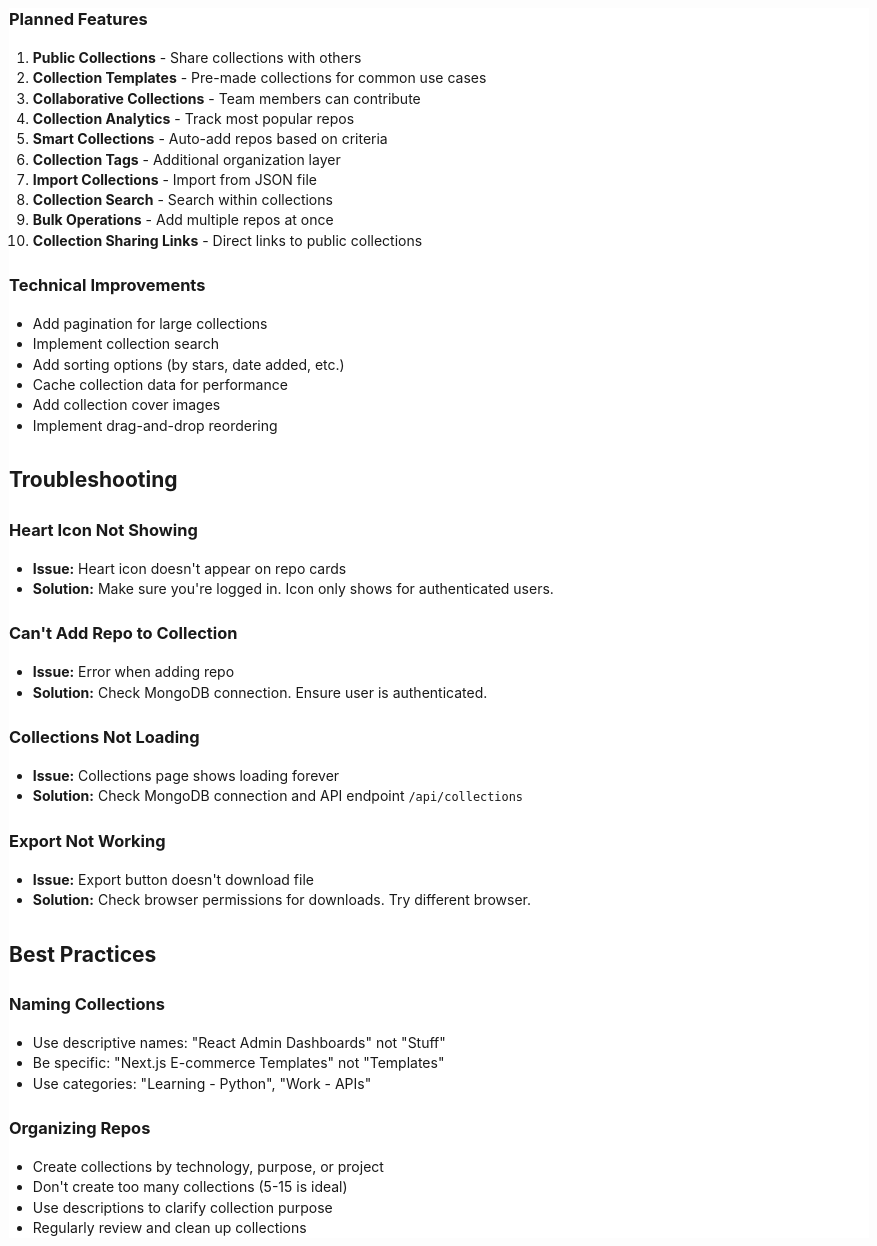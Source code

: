 ### Planned Features
1. **Public Collections** - Share collections with others
2. **Collection Templates** - Pre-made collections for common use cases
3. **Collaborative Collections** - Team members can contribute
4. **Collection Analytics** - Track most popular repos
5. **Smart Collections** - Auto-add repos based on criteria
6. **Collection Tags** - Additional organization layer
7. **Import Collections** - Import from JSON file
8. **Collection Search** - Search within collections
9. **Bulk Operations** - Add multiple repos at once
10. **Collection Sharing Links** - Direct links to public collections

### Technical Improvements
- Add pagination for large collections
- Implement collection search
- Add sorting options (by stars, date added, etc.)
- Cache collection data for performance
- Add collection cover images
- Implement drag-and-drop reordering

## Troubleshooting

### Heart Icon Not Showing
- **Issue:** Heart icon doesn't appear on repo cards
- **Solution:** Make sure you're logged in. Icon only shows for authenticated users.

### Can't Add Repo to Collection
- **Issue:** Error when adding repo
- **Solution:** Check MongoDB connection. Ensure user is authenticated.

### Collections Not Loading
- **Issue:** Collections page shows loading forever
- **Solution:** Check MongoDB connection and API endpoint `/api/collections`

### Export Not Working
- **Issue:** Export button doesn't download file
- **Solution:** Check browser permissions for downloads. Try different browser.

## Best Practices

### Naming Collections
- Use descriptive names: "React Admin Dashboards" not "Stuff"
- Be specific: "Next.js E-commerce Templates" not "Templates"
- Use categories: "Learning - Python", "Work - APIs"

### Organizing Repos
- Create collections by technology, purpose, or project
- Don't create too many collections (5-15 is ideal)
- Use descriptions to clarify collection purpose
- Regularly review and clean up collections
